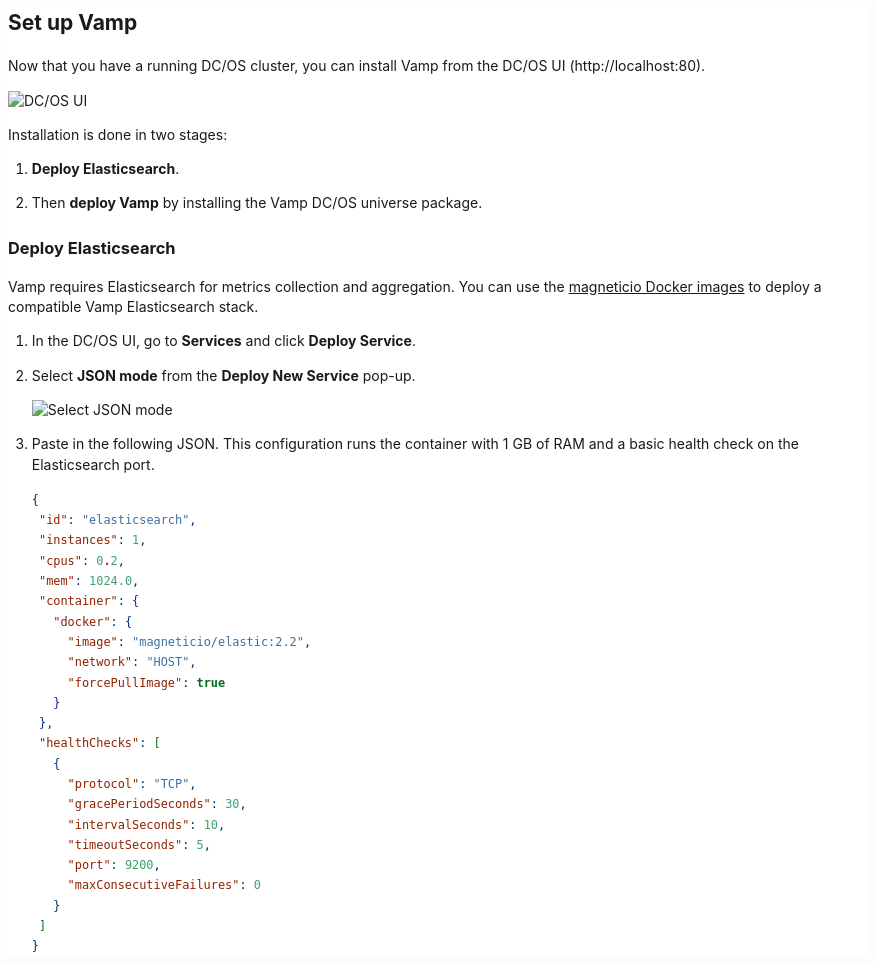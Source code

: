 
## Set up Vamp

Now that you have a running DC/OS cluster, you can install Vamp from the DC/OS UI (http:\//localhost:80). 

![DC/OS UI](./media/container-service-dcos-vamp-canary-release/01_set_up_vamp.png)

Installation is done in two stages:

1. **Deploy Elasticsearch**.

2. Then **deploy Vamp** by installing the Vamp DC/OS universe package.

### Deploy Elasticsearch

Vamp requires Elasticsearch for metrics collection and aggregation. You can use the [magneticio Docker images](https://hub.docker.com/r/magneticio/elastic/) to deploy a compatible Vamp Elasticsearch stack.

1. In the DC/OS UI, go to **Services** and click **Deploy Service**.

2. Select **JSON mode** from the **Deploy New Service** pop-up.

   ![Select JSON mode](./media/container-service-dcos-vamp-canary-release/02_deploy_service_json_mode.png)

3. Paste in the following JSON. This configuration runs the container with 1 GB of RAM and a basic health check on the Elasticsearch port.
  
   ```JSON
   {
    "id": "elasticsearch",
    "instances": 1,
    "cpus": 0.2,
    "mem": 1024.0,
    "container": {
      "docker": {
        "image": "magneticio/elastic:2.2",
        "network": "HOST",
        "forcePullImage": true
      }
    },
    "healthChecks": [
      {
        "protocol": "TCP",
        "gracePeriodSeconds": 30,
        "intervalSeconds": 10,
        "timeoutSeconds": 5,
        "port": 9200,
        "maxConsecutiveFailures": 0
      }
    ]
   }
   ```
  